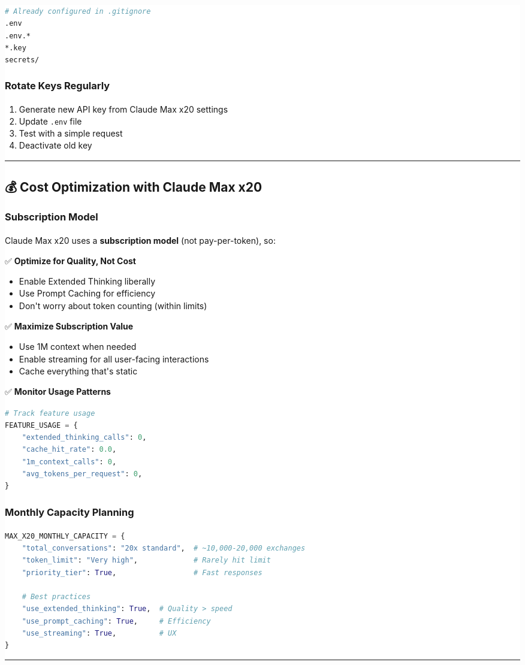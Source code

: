 ```bash
# Already configured in .gitignore
.env
.env.*
*.key
secrets/
```

### Rotate Keys Regularly

1. Generate new API key from Claude Max x20 settings
2. Update `.env` file
3. Test with a simple request
4. Deactivate old key

---

## 💰 Cost Optimization with Claude Max x20

### Subscription Model

Claude Max x20 uses a **subscription model** (not pay-per-token), so:

✅ **Optimize for Quality, Not Cost**
- Enable Extended Thinking liberally
- Use Prompt Caching for efficiency
- Don't worry about token counting (within limits)

✅ **Maximize Subscription Value**
- Use 1M context when needed
- Enable streaming for all user-facing interactions
- Cache everything that's static

✅ **Monitor Usage Patterns**
```python
# Track feature usage
FEATURE_USAGE = {
    "extended_thinking_calls": 0,
    "cache_hit_rate": 0.0,
    "1m_context_calls": 0,
    "avg_tokens_per_request": 0,
}
```

### Monthly Capacity Planning

```python
MAX_X20_MONTHLY_CAPACITY = {
    "total_conversations": "20x standard",  # ~10,000-20,000 exchanges
    "token_limit": "Very high",             # Rarely hit limit
    "priority_tier": True,                  # Fast responses
    
    # Best practices
    "use_extended_thinking": True,  # Quality > speed
    "use_prompt_caching": True,     # Efficiency
    "use_streaming": True,          # UX
}
```

---